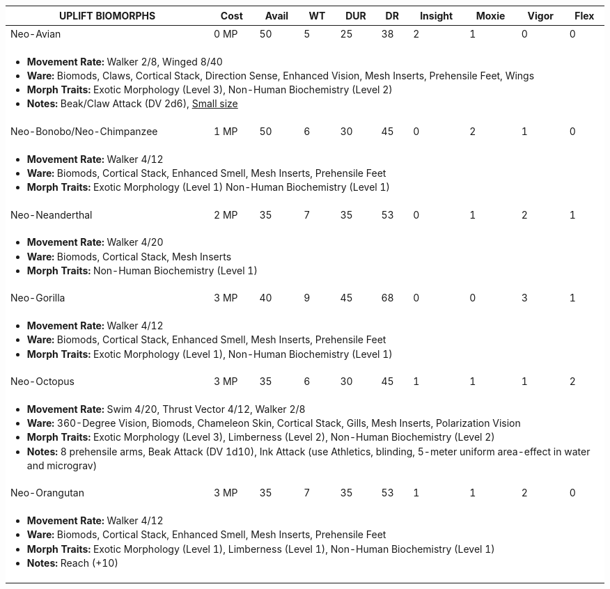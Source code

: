 <table class="stat-list centered tl1">
<thead><tr><th>UPLIFT BIOMORPHS<th>Cost<th>Avail<th>WT<th>DUR<th>DR<th>Insight<th>Moxie<th>Vigor<th>Flex</tr></thead>

<tr><td>Neo-Avian<td>0&nbsp;MP<td>50<td>5<td>25<td>38<td>2<td>1<td>0<td>0</tr>
<tr><td colspan="10">

- **Movement Rate:** Walker 2/8, Winged 8/40
- **Ware:** Biomods, Claws, Cortical Stack, Direction Sense, Enhanced Vision, Mesh Inserts, Prehensile Feet, Wings
- **Morph Traits:** Exotic Morphology (Level 3), Non-Human Biochemistry (Level 2)
- **Notes:** Beak/Claw Attack (DV 2d6), [Small size](../12/21-other-action-factors.md#small-size)

</tr>
<tr><td>Neo-Bonobo/Neo-Chimpanzee<td>1&nbsp;MP<td>50<td>6<td>30<td>45<td>0<td>2<td>1<td>0</tr>
<tr><td colspan="10">

- **Movement Rate:** Walker 4/12
- **Ware:** Biomods, Cortical Stack, Enhanced Smell, Mesh Inserts, Prehensile Feet
- **Morph Traits:** Exotic Morphology (Level 1) Non-Human Biochemistry (Level 1)

</tr>
<tr><td>Neo-Neanderthal<td>2&nbsp;MP<td>35<td>7<td>35<td>53<td>0<td>1<td>2<td>1</tr>
<tr><td colspan="10">

- **Movement Rate:** Walker 4/20
- **Ware:** Biomods, Cortical Stack, Mesh Inserts
- **Morph Traits:** Non-Human Biochemistry (Level 1)

</tr>
<tr><td>Neo-Gorilla<td>3&nbsp;MP<td>40<td>9<td>45<td>68<td>0<td>0<td>3<td>1</tr>
<tr><td colspan="10">

- **Movement Rate:** Walker 4/12
- **Ware:** Biomods, Cortical Stack, Enhanced Smell, Mesh Inserts, Prehensile Feet
- **Morph Traits:** Exotic Morphology (Level 1), Non-Human Biochemistry (Level 1)

</tr>
<tr><td>Neo-Octopus<td>3&nbsp;MP<td>35<td>6<td>30<td>45<td>1<td>1<td>1<td>2</tr>
<tr><td colspan="10">

- **Movement Rate:** Swim 4/20, Thrust Vector 4/12, Walker 2/8
- **Ware:** 360-Degree Vision, Biomods, Chameleon Skin, Cortical Stack, Gills, Mesh Inserts, Polarization Vision
- **Morph Traits:** Exotic Morphology (Level 3), Limberness (Level 2), Non-Human Biochemistry (Level 2)
- **Notes:** 8 prehensile arms, Beak Attack (DV 1d10), Ink Attack (use Athletics, blinding, 5-meter uniform area-effect in water and micrograv)

</tr>
<tr><td>Neo-Orangutan<td>3&nbsp;MP<td>35<td>7<td>35<td>53<td>1<td>1<td>2<td>0</tr>
<tr><td colspan="10">

- **Movement Rate:** Walker 4/12
- **Ware:** Biomods, Cortical Stack, Enhanced Smell, Mesh Inserts, Prehensile Feet
- **Morph Traits:** Exotic Morphology (Level 1), Limberness (Level 1), Non-Human Biochemistry (Level 1)
- **Notes:** Reach (+10)
